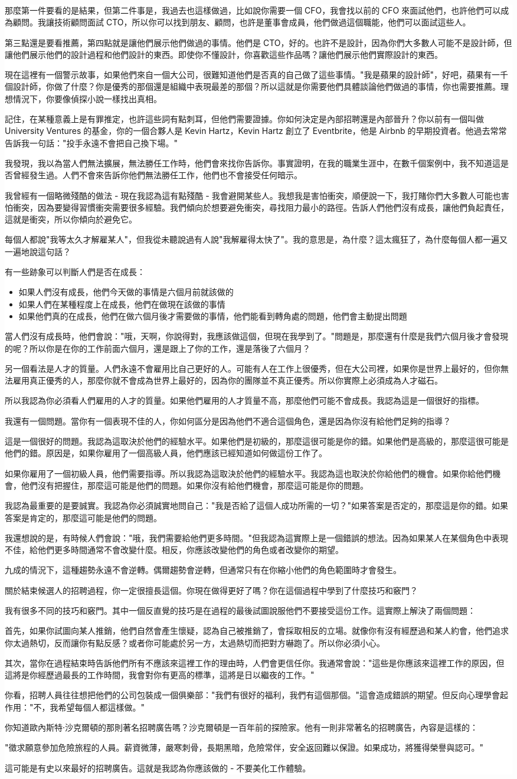 那麼第一件要看的是結果，但第二件事是，我過去也這樣做過，比如說你需要一個 CFO，我會找以前的 CFO 來面試他們，也許他們可以成為顧問。我讓技術顧問面試 CTO，所以你可以找到朋友、顧問，也許是董事會成員，他們做過這個職能，他們可以面試這些人。

第三點還是要看推薦，第四點就是讓他們展示他們做過的事情。他們是 CTO，好的。也許不是設計，因為你們大多數人可能不是設計師，但讓他們展示他們的設計過程和他們設計的東西。即使你不懂設計，你喜歡這些作品嗎？讓他們展示他們實際設計的東西。

現在這裡有一個警示故事，如果他們來自一個大公司，很難知道他們是否真的自己做了這些事情。"我是蘋果的設計師"，好吧，蘋果有一千個設計師，你做了什麼？你是優秀的那個還是組織中表現最差的那個？所以這就是你需要他們具體談論他們做過的事情，你也需要推薦。理想情況下，你要像偵探小說一樣找出真相。

記住，在某種意義上是有罪推定，也許這些詞有點刺耳，但他們需要證據。你如何決定是內部招聘還是內部晉升？你以前有一個叫做 University Ventures 的基金，你的一個合夥人是 Kevin Hartz，Kevin Hartz 創立了 Eventbrite，他是 Airbnb 的早期投資者。他過去常常告訴我一句話："投手永遠不會把自己換下場。"

我發現，我以為當人們無法擴展，無法勝任工作時，他們會來找你告訴你。事實證明，在我的職業生涯中，在數千個案例中，我不知道這是否曾經發生過。人們不會來告訴你他們無法勝任工作，他們也不會接受任何暗示。

我曾經有一個略微殘酷的做法 - 現在我認為這有點殘酷 - 我會避開某些人。我想我是害怕衝突，順便說一下，我打賭你們大多數人可能也害怕衝突，因為要變得習慣衝突需要很多經驗。我們傾向於想要避免衝突，尋找阻力最小的路徑。告訴人們他們沒有成長，讓他們負起責任，這就是衝突，所以你傾向於避免它。

每個人都說"我等太久才解雇某人"，但我從未聽說過有人說"我解雇得太快了"。我的意思是，為什麼？這太瘋狂了，為什麼每個人都一遍又一遍地說這句話？

有一些跡象可以判斷人們是否在成長：
- 如果人們沒有成長，他們今天做的事情是六個月前就該做的
- 如果人們在某種程度上在成長，他們在做現在該做的事情
- 如果他們真的在成長，他們在做六個月後才需要做的事情，他們能看到轉角處的問題，他們會主動提出問題

當人們沒有成長時，他們會說："哦，天啊，你說得對，我應該做這個，但現在我學到了。"問題是，那麼還有什麼是我們六個月後才會發現的呢？所以你是在你的工作前面六個月，還是跟上了你的工作，還是落後了六個月？

另一個看法是人才的質量。人們永遠不會雇用比自己更好的人。可能有人在工作上很優秀，但在大公司裡，如果你是世界上最好的，但你無法雇用真正優秀的人，那麼你就不會成為世界上最好的，因為你的團隊並不真正優秀。所以你實際上必須成為人才磁石。

所以我認為你必須看人們雇用的人才的質量。如果他們雇用的人才質量不高，那麼他們可能不會成長。我認為這是一個很好的指標。

我還有一個問題。當你有一個表現不佳的人，你如何區分是因為他們不適合這個角色，還是因為你沒有給他們足夠的指導？

這是一個很好的問題。我認為這取決於他們的經驗水平。如果他們是初級的，那麼這很可能是你的錯。如果他們是高級的，那麼這很可能是他們的錯。原因是，如果你雇用了一個高級人員，他們應該已經知道如何做這份工作了。

如果你雇用了一個初級人員，他們需要指導。所以我認為這取決於他們的經驗水平。我認為這也取決於你給他們的機會。如果你給他們機會，他們沒有把握住，那麼這可能是他們的問題。如果你沒有給他們機會，那麼這可能是你的問題。

我認為最重要的是要誠實。我認為你必須誠實地問自己："我是否給了這個人成功所需的一切？"如果答案是否定的，那麼這是你的錯。如果答案是肯定的，那麼這可能是他們的問題。

我還想說的是，有時候人們會說："哦，我們需要給他們更多時間。"但我認為這實際上是一個錯誤的想法。因為如果某人在某個角色中表現不佳，給他們更多時間通常不會改變什麼。相反，你應該改變他們的角色或者改變你的期望。

九成的情況下，這種趨勢永遠不會逆轉。偶爾趨勢會逆轉，但通常只有在你縮小他們的角色範圍時才會發生。

關於結束候選人的招聘過程，你一定很擅長這個。你現在做得更好了嗎？你在這個過程中學到了什麼技巧和竅門？

我有很多不同的技巧和竅門。其中一個反直覺的技巧是在過程的最後試圖說服他們不要接受這份工作。這實際上解決了兩個問題：

首先，如果你試圖向某人推銷，他們自然會產生懷疑，認為自己被推銷了，會採取相反的立場。就像你有沒有經歷過和某人約會，他們追求你太過熱切，反而讓你有點反感？或者你可能處於另一方，太過熱切而把對方嚇跑了。所以你必須小心。

其次，當你在過程結束時告訴他們所有不應該來這裡工作的理由時，人們會更信任你。我通常會說："這些是你應該來這裡工作的原因，但這將是你經歷過最長的工作時間，我會對你有更高的標準，這將是日以繼夜的工作。"

你看，招聘人員往往想把他們的公司包裝成一個俱樂部："我們有很好的福利，我們有這個那個。"這會造成錯誤的期望。但反向心理學會起作用："不，我希望每個人都這樣做。"

你知道歐內斯特·沙克爾頓的那則著名招聘廣告嗎？沙克爾頓是一百年前的探險家。他有一則非常著名的招聘廣告，內容是這樣的：

"徵求願意參加危險旅程的人員。薪資微薄，嚴寒刺骨，長期黑暗，危險常伴，安全返回難以保證。如果成功，將獲得榮譽與認可。"

這可能是有史以來最好的招聘廣告。這就是我認為你應該做的 - 不要美化工作體驗。
